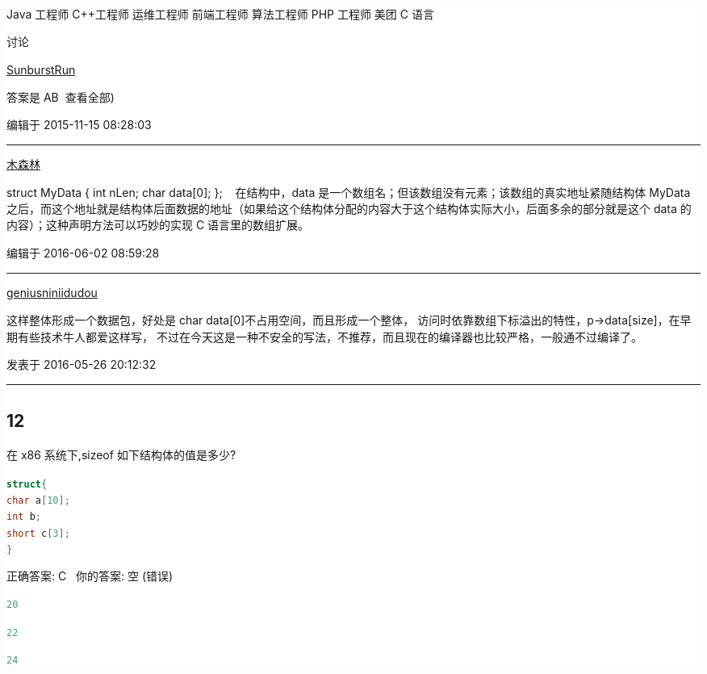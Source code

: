 Java 工程师 C++工程师 运维工程师 前端工程师 算法工程师 PHP 工程师 美团 C 语言

讨论

[SunburstRun](https://www.nowcoder.com/profile/557336)

答案是 AB  查看全部)

编辑于 2015-11-15 08:28:03

* * *

[木森林](https://www.nowcoder.com/profile/698974)

struct MyData
{
int nLen;
char data[0];
};   
在结构中，data 是一个数组名；但该数组没有元素；该数组的真实地址紧随结构体 MyData 之后，而这个地址就是结构体后面数据的地址（如果给这个结构体分配的内容大于这个结构体实际大小，后面多余的部分就是这个 data 的内容）；这种声明方法可以巧妙的实现 C 语言里的数组扩展。

编辑于 2016-06-02 08:59:28

* * *

[geniusniniidudou](https://www.nowcoder.com/profile/177362)

这样整体形成一个数据包，好处是 char data[0]不占用空间，而且形成一个整体，
访问时依靠数组下标溢出的特性，p->data[size]，在早期有些技术牛人都爱这样写，
不过在今天这是一种不安全的写法，不推荐，而且现在的编译器也比较严格，一般通不过编译了。

发表于 2016-05-26 20:12:32

* * *

## 12

在 x86 系统下,sizeof 如下结构体的值是多少?

```cpp
struct{ 
char a[10];
int b;
short c[3];
}
```

正确答案: C   你的答案: 空 (错误)

```cpp
20
```

```cpp
22
```

```cpp
24
```
